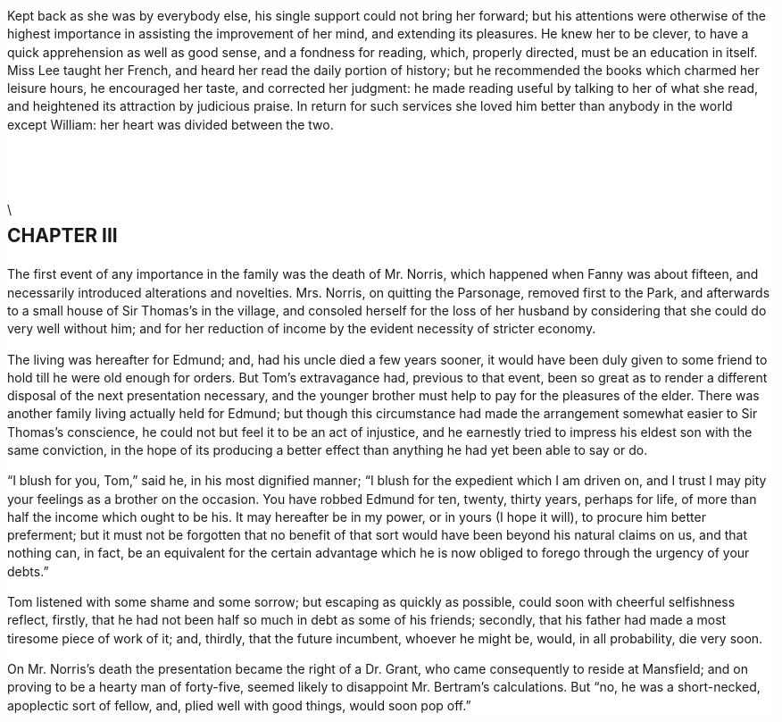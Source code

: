 Kept back as she was by everybody else, his single support could not bring her forward; but his attentions were otherwise of the highest importance in assisting the improvement of her mind, and extending its pleasures. He knew her to be clever, to have a quick apprehension as well as good sense, and a fondness for reading, which, properly directed, must be an education in itself. Miss Lee taught her French, and heard her read the daily portion of history; but he recommended the books which charmed her leisure hours, he encouraged her taste, and corrected her judgment: he made reading useful by talking to her of what she read, and heightened its attraction by judicious praise. In return for such services she loved him better than anybody in the world except William: her heart was divided between the two.

<span id="link2HCH0003"></span>

<div style="height: 4em;">

\
\
\
\

</div>

## CHAPTER III

The first event of any importance in the family was the death of Mr. Norris, which happened when Fanny was about fifteen, and necessarily introduced alterations and novelties. Mrs. Norris, on quitting the Parsonage, removed first to the Park, and afterwards to a small house of Sir Thomas’s in the village, and consoled herself for the loss of her husband by considering that she could do very well without him; and for her reduction of income by the evident necessity of stricter economy.

The living was hereafter for Edmund; and, had his uncle died a few years sooner, it would have been duly given to some friend to hold till he were old enough for orders. But Tom’s extravagance had, previous to that event, been so great as to render a different disposal of the next presentation necessary, and the younger brother must help to pay for the pleasures of the elder. There was another family living actually held for Edmund; but though this circumstance had made the arrangement somewhat easier to Sir Thomas’s conscience, he could not but feel it to be an act of injustice, and he earnestly tried to impress his eldest son with the same conviction, in the hope of its producing a better effect than anything he had yet been able to say or do.

“I blush for you, Tom,” said he, in his most dignified manner; “I blush for the expedient which I am driven on, and I trust I may pity your feelings as a brother on the occasion. You have robbed Edmund for ten, twenty, thirty years, perhaps for life, of more than half the income which ought to be his. It may hereafter be in my power, or in yours (I hope it will), to procure him better preferment; but it must not be forgotten that no benefit of that sort would have been beyond his natural claims on us, and that nothing can, in fact, be an equivalent for the certain advantage which he is now obliged to forego through the urgency of your debts.”

Tom listened with some shame and some sorrow; but escaping as quickly as possible, could soon with cheerful selfishness reflect, firstly, that he had not been half so much in debt as some of his friends; secondly, that his father had made a most tiresome piece of work of it; and, thirdly, that the future incumbent, whoever he might be, would, in all probability, die very soon.

On Mr. Norris’s death the presentation became the right of a Dr. Grant, who came consequently to reside at Mansfield; and on proving to be a hearty man of forty-five, seemed likely to disappoint Mr. Bertram’s calculations. But “no, he was a short-necked, apoplectic sort of fellow, and, plied well with good things, would soon pop off.”
